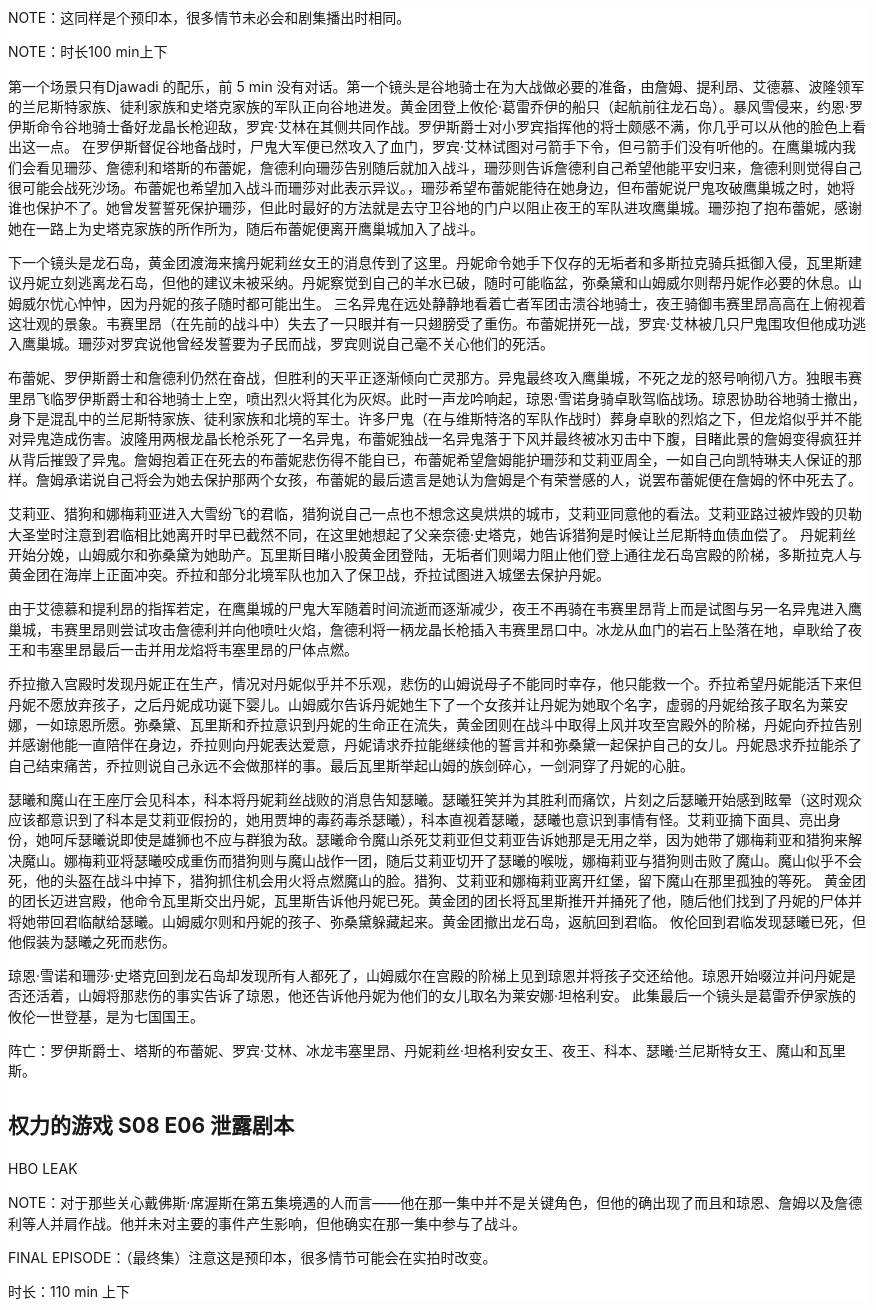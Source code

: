 NOTE：这同样是个预印本，很多情节未必会和剧集播出时相同。

NOTE：时长100 min上下

第一个场景只有Djawadi 的配乐，前 5 min 没有对话。第一个镜头是谷地骑士在为大战做必要的准备，由詹姆、提利昂、艾德慕、波隆领军的兰尼斯特家族、徒利家族和史塔克家族的军队正向谷地进发。黄金团登上攸伦·葛雷乔伊的船只（起航前往龙石岛）。暴风雪侵来，约恩·罗伊斯命令谷地骑士备好龙晶长枪迎敌，罗宾·艾林在其侧共同作战。罗伊斯爵士对小罗宾指挥他的将士颇感不满，你几乎可以从他的脸色上看出这一点。
在罗伊斯督促谷地备战时，尸鬼大军便已然攻入了血门，罗宾·艾林试图对弓箭手下令，但弓箭手们没有听他的。在鹰巢城内我们会看见珊莎、詹德利和塔斯的布蕾妮，詹德利向珊莎告别随后就加入战斗，珊莎则告诉詹德利自己希望他能平安归来，詹德利则觉得自己很可能会战死沙场。布蕾妮也希望加入战斗而珊莎对此表示异议。，珊莎希望布蕾妮能待在她身边，但布蕾妮说尸鬼攻破鹰巢城之时，她将谁也保护不了。她曾发誓誓死保护珊莎，但此时最好的方法就是去守卫谷地的门户以阻止夜王的军队进攻鹰巢城。珊莎抱了抱布蕾妮，感谢她在一路上为史塔克家族的所作所为，随后布蕾妮便离开鹰巢城加入了战斗。

下一个镜头是龙石岛，黄金团渡海来擒丹妮莉丝女王的消息传到了这里。丹妮命令她手下仅存的无垢者和多斯拉克骑兵抵御入侵，瓦里斯建议丹妮立刻逃离龙石岛，但他的建议未被采纳。丹妮察觉到自己的羊水已破，随时可能临盆，弥桑黛和山姆威尔则帮丹妮作必要的休息。山姆威尔忧心忡忡，因为丹妮的孩子随时都可能出生。
三名异鬼在远处静静地看着亡者军团击溃谷地骑士，夜王骑御韦赛里昂高高在上俯视着这壮观的景象。韦赛里昂（在先前的战斗中）失去了一只眼并有一只翅膀受了重伤。布蕾妮拼死一战，罗宾·艾林被几只尸鬼围攻但他成功逃入鹰巢城。珊莎对罗宾说他曾经发誓要为子民而战，罗宾则说自己毫不关心他们的死活。

布蕾妮、罗伊斯爵士和詹德利仍然在奋战，但胜利的天平正逐渐倾向亡灵那方。异鬼最终攻入鹰巢城，不死之龙的怒号响彻八方。独眼韦赛里昂飞临罗伊斯爵士和谷地骑士上空，喷出烈火将其化为灰烬。此时一声龙吟响起，琼恩·雪诺身骑卓耿驾临战场。琼恩协助谷地骑士撤出，身下是混乱中的兰尼斯特家族、徒利家族和北境的军士。许多尸鬼（在与维斯特洛的军队作战时）葬身卓耿的烈焰之下，但龙焰似乎并不能对异鬼造成伤害。波隆用两根龙晶长枪杀死了一名异鬼，布蕾妮独战一名异鬼落于下风并最终被冰刃击中下腹，目睹此景的詹姆变得疯狂并从背后摧毁了异鬼。詹姆抱着正在死去的布蕾妮悲伤得不能自已，布蕾妮希望詹姆能护珊莎和艾莉亚周全，一如自己向凯特琳夫人保证的那样。詹姆承诺说自己将会为她去保护那两个女孩，布蕾妮的最后遗言是她认为詹姆是个有荣誉感的人，说罢布蕾妮便在詹姆的怀中死去了。

艾莉亚、猎狗和娜梅莉亚进入大雪纷飞的君临，猎狗说自己一点也不想念这臭烘烘的城市，艾莉亚同意他的看法。艾莉亚路过被炸毁的贝勒大圣堂时注意到君临相比她离开时早已截然不同，在这里她想起了父亲奈德·史塔克，她告诉猎狗是时候让兰尼斯特血债血偿了。
丹妮莉丝开始分娩，山姆威尔和弥桑黛为她助产。瓦里斯目睹小股黄金团登陆，无垢者们则竭力阻止他们登上通往龙石岛宫殿的阶梯，多斯拉克人与黄金团在海岸上正面冲突。乔拉和部分北境军队也加入了保卫战，乔拉试图进入城堡去保护丹妮。

由于艾德慕和提利昂的指挥若定，在鹰巢城的尸鬼大军随着时间流逝而逐渐减少，夜王不再骑在韦赛里昂背上而是试图与另一名异鬼进入鹰巢城，韦赛里昂则尝试攻击詹德利并向他喷吐火焰，詹德利将一柄龙晶长枪插入韦赛里昂口中。冰龙从血门的岩石上坠落在地，卓耿给了夜王和韦塞里昂最后一击并用龙焰将韦塞里昂的尸体点燃。

乔拉撤入宫殿时发现丹妮正在生产，情况对丹妮似乎并不乐观，悲伤的山姆说母子不能同时幸存，他只能救一个。乔拉希望丹妮能活下来但丹妮不愿放弃孩子，之后丹妮成功诞下婴儿。山姆威尔告诉丹妮她生下了一个女孩并让丹妮为她取个名字，虚弱的丹妮给孩子取名为莱安娜，一如琼恩所愿。弥桑黛、瓦里斯和乔拉意识到丹妮的生命正在流失，黄金团则在战斗中取得上风并攻至宫殿外的阶梯，丹妮向乔拉告别并感谢他能一直陪伴在身边，乔拉则向丹妮表达爱意，丹妮请求乔拉能继续他的誓言并和弥桑黛一起保护自己的女儿。丹妮恳求乔拉能杀了自己结束痛苦，乔拉则说自己永远不会做那样的事。最后瓦里斯举起山姆的族剑碎心，一剑洞穿了丹妮的心脏。

瑟曦和魔山在王座厅会见科本，科本将丹妮莉丝战败的消息告知瑟曦。瑟曦狂笑并为其胜利而痛饮，片刻之后瑟曦开始感到眩晕（这时观众应该都意识到了科本是艾莉亚假扮的，她用贾坤的毒药毒杀瑟曦），科本直视着瑟曦，瑟曦也意识到事情有怪。艾莉亚摘下面具、亮出身份，她呵斥瑟曦说即使是雄狮也不应与群狼为敌。瑟曦命令魔山杀死艾莉亚但艾莉亚告诉她那是无用之举，因为她带了娜梅莉亚和猎狗来解决魔山。娜梅莉亚将瑟曦咬成重伤而猎狗则与魔山战作一团，随后艾莉亚切开了瑟曦的喉咙，娜梅莉亚与猎狗则击败了魔山。魔山似乎不会死，他的头盔在战斗中掉下，猎狗抓住机会用火将点燃魔山的脸。猎狗、艾莉亚和娜梅莉亚离开红堡，留下魔山在那里孤独的等死。
黄金团的团长迈进宫殿，他命令瓦里斯交出丹妮，瓦里斯告诉他丹妮已死。黄金团的团长将瓦里斯推开并捅死了他，随后他们找到了丹妮的尸体并将她带回君临献给瑟曦。山姆威尔则和丹妮的孩子、弥桑黛躲藏起来。黄金团撤出龙石岛，返航回到君临。
攸伦回到君临发现瑟曦已死，但他假装为瑟曦之死而悲伤。

琼恩·雪诺和珊莎·史塔克回到龙石岛却发现所有人都死了，山姆威尔在宫殿的阶梯上见到琼恩并将孩子交还给他。琼恩开始啜泣并问丹妮是否还活着，山姆将那悲伤的事实告诉了琼恩，他还告诉他丹妮为他们的女儿取名为莱安娜·坦格利安。
此集最后一个镜头是葛雷乔伊家族的攸伦一世登基，是为七国国王。

阵亡：罗伊斯爵士、塔斯的布蕾妮、罗宾·艾林、冰龙韦塞里昂、丹妮莉丝·坦格利安女王、夜王、科本、瑟曦·兰尼斯特女王、魔山和瓦里斯。

## 权力的游戏 S08 E06 泄露剧本

HBO LEAK

NOTE：对于那些关心戴佛斯·席渥斯在第五集境遇的人而言——他在那一集中并不是关键角色，但他的确出现了而且和琼恩、詹姆以及詹德利等人并肩作战。他并未对主要的事件产生影响，但他确实在那一集中参与了战斗。

FINAL EPISODE：（最终集）注意这是预印本，很多情节可能会在实拍时改变。

时长：110 min 上下
